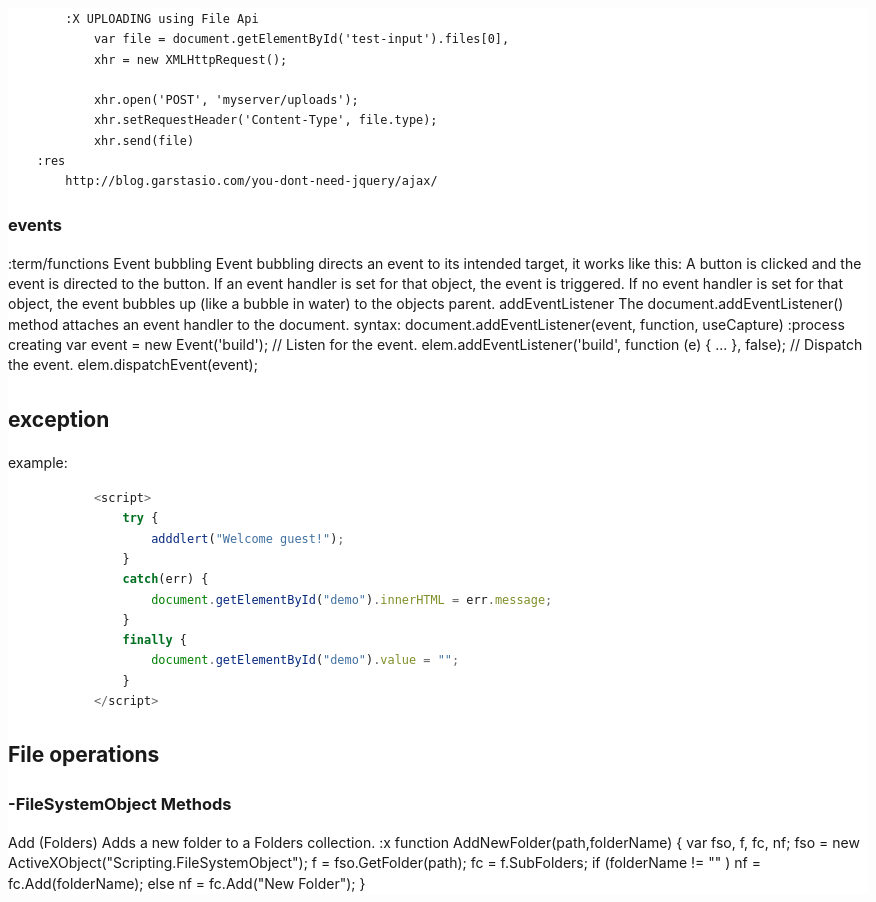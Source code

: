             :X UPLOADING using File Api
                var file = document.getElementById('test-input').files[0],
                xhr = new XMLHttpRequest();

                xhr.open('POST', 'myserver/uploads');
                xhr.setRequestHeader('Content-Type', file.type);
                xhr.send(file)
        :res 
            http://blog.garstasio.com/you-dont-need-jquery/ajax/
  
  <h3>events</h3>
        :term/functions
            Event bubbling
                Event bubbling directs an event to its intended target, it works like this:
                A button is clicked and the event is directed to the button. 
                If an event handler is set for that object, the event is triggered. 
                If no event handler is set for that object, the event bubbles up 
                (like a bubble in water) to the objects parent.
            addEventListener
                The document.addEventListener() method attaches an event handler to the document.
                syntax:
                    document.addEventListener(event, function, useCapture)  
            :process
                creating
                    var event = new Event('build');
                    // Listen for the event.
                    elem.addEventListener('build', function (e) { ... }, false);
                    // Dispatch the event.
                    elem.dispatchEvent(event);
   
   <h2>exception</h2>
   example:

```javascript
            <script>
                try {
                    adddlert("Welcome guest!");
                }
                catch(err) {
                    document.getElementById("demo").innerHTML = err.message;
                }
                finally {
                    document.getElementById("demo").value = "";
                }
            </script>
```
<h2>    File operations</h2>
       <h3> -FileSystemObject Methods</h3>
            Add  (Folders)
                Adds a new folder to a Folders collection.
                :x
                    function AddNewFolder(path,folderName)
                    {
                        var fso, f, fc, nf;
                        fso = new ActiveXObject("Scripting.FileSystemObject");
                        f = fso.GetFolder(path);
                        fc = f.SubFolders;
                        if (folderName != "" )
                            nf = fc.Add(folderName);
                        else
                            nf = fc.Add("New Folder");
                    }
